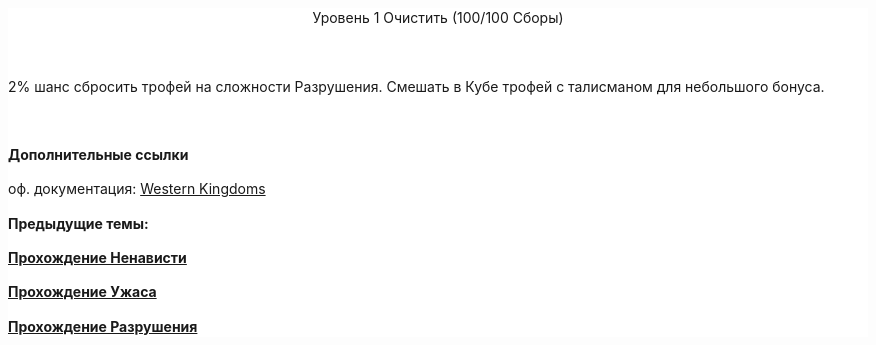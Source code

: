 <p style="text-align: center">Уровень 1 Очистить (100/100 Сборы)</p><p><br></p><p>2% шанс сбросить трофей на сложности Разрушения. Смешать в Кубе трофей с талисманом для небольшого бонуса.</p><p><br></p><p><b>Дополнительные ссылки</b></p><p>оф. документация: <a href="http://js.mamydirect.com/redir/clickGate.php?u=RGm1L5B5&amp;m=1&amp;p=ix8iV21x73&amp;t=5V2k7qzh&amp;st=&amp;s=&amp;splash=2&amp;url=https%3A%2F%2Fdocs.median-xl.com%2Fdoc%2Fquests%2Fwesternkingdoms&amp;r=http%3A%2F%2Fworldofplayers.ru%2Fthreads%2F40575%2F" target="_blank" class="externalLink ProxyLink" data-proxy-href="http://js.mamydirect.com/redir/clickGate.php?u=RGm1L5B5&amp;m=1&amp;p=ix8iV21x73&amp;t=5V2k7qzh&amp;st=&amp;s=&amp;splash=2&amp;url=https%3A%2F%2Fdocs.median-xl.com%2Fdoc%2Fquests%2Fwesternkingdoms&amp;r=http%3A%2F%2Fworldofplayers.ru%2Fthreads%2F40575%2F" rel="nofollow">Western Kingdoms</a></p><p><b>Предыдущие темы: </b></p><p><b><b><b><a href="http://worldofplayers.ru/threads/39102/" class="internalLink ProxyLink" data-proxy-href="http://worldofplayers.ru/threads/39102/">Прохождение Ненависти</a></b></b></b></p><p><b><b><a href="http://worldofplayers.ru/threads/39114/" class="internalLink ProxyLink" data-proxy-href="http://worldofplayers.ru/threads/39114/">Прохождение Ужаса</a></b></b></p><p><b><b><a href="http://worldofplayers.ru/threads/39131/" class="internalLink ProxyLink" data-proxy-href="http://worldofplayers.ru/threads/39131/">Прохождение Разрушения</a></b></b></p>
</body></html>
